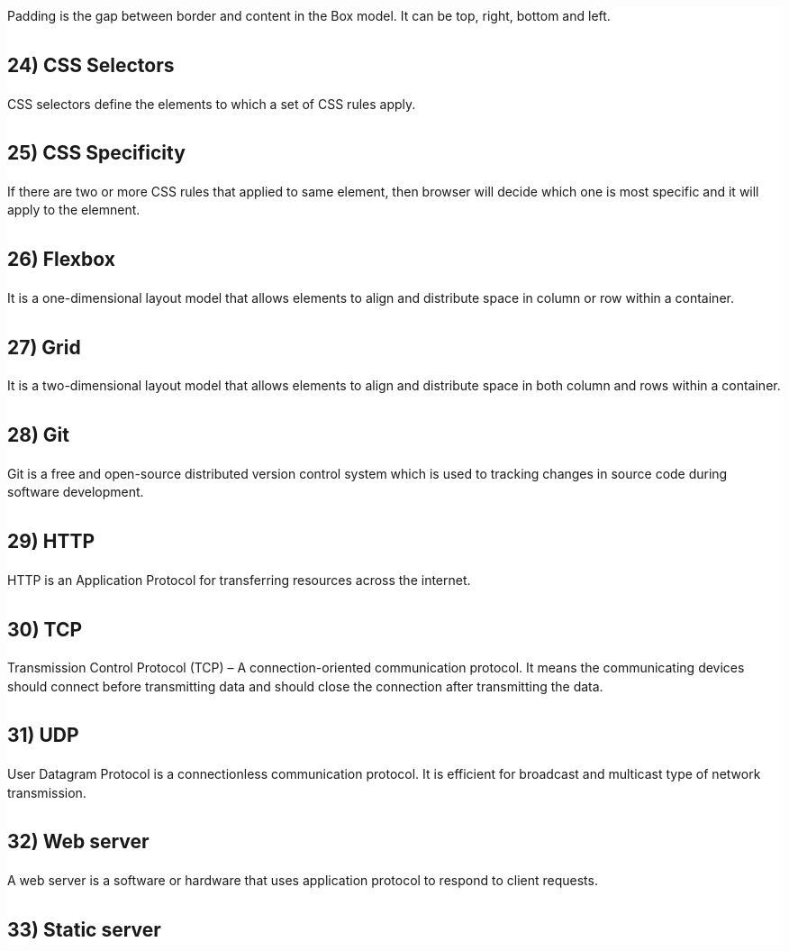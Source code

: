 Padding is the gap between border and content in the Box model. It can be top, right, bottom and left.

## 24) CSS Selectors

CSS selectors define the elements to which a set of CSS rules apply.

## 25) CSS Specificity

If there are two or more CSS rules that applied to same element, then browser will decide which one is most specific and it will apply to the elemnent.

## 26) Flexbox

It is a one-dimensional layout model that allows elements to align and distribute space in column or row within a container.

## 27) Grid

It is a two-dimensional layout model that allows elements to align and distribute space in both column and rows within a container.

## 28) Git

Git is a free and open-source distributed version control system which is used to tracking changes in source code during software development.

## 29) HTTP

HTTP is an Application Protocol for transferring resources across the internet.

## 30) TCP

Transmission Control Protocol (TCP) – A connection-oriented communication protocol. It means the communicating devices should connect before transmitting data and should close the connection after transmitting the data.

## 31) UDP

User Datagram Protocol is a connectionless communication protocol. It is efficient for broadcast and multicast type of network transmission.

## 32) Web server

A web server is a software or hardware that uses application protocol to respond to client requests.

## 33) Static server

